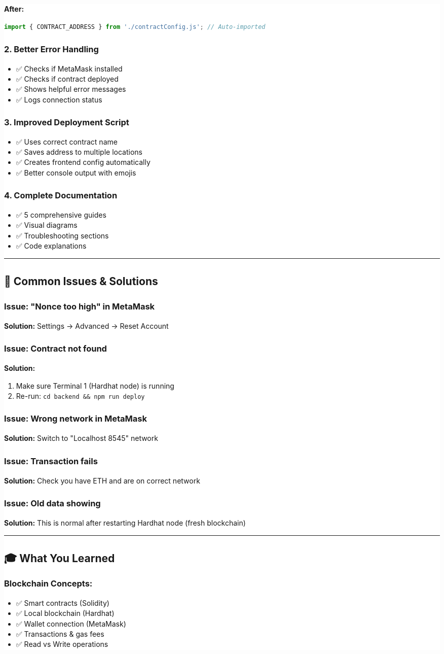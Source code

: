 **After:**
```javascript
import { CONTRACT_ADDRESS } from './contractConfig.js'; // Auto-imported
```

### 2. Better Error Handling
- ✅ Checks if MetaMask installed
- ✅ Checks if contract deployed
- ✅ Shows helpful error messages
- ✅ Logs connection status

### 3. Improved Deployment Script
- ✅ Uses correct contract name
- ✅ Saves address to multiple locations
- ✅ Creates frontend config automatically
- ✅ Better console output with emojis

### 4. Complete Documentation
- ✅ 5 comprehensive guides
- ✅ Visual diagrams
- ✅ Troubleshooting sections
- ✅ Code explanations

---

## 🐛 Common Issues & Solutions

### Issue: "Nonce too high" in MetaMask
**Solution:** Settings → Advanced → Reset Account

### Issue: Contract not found
**Solution:** 
1. Make sure Terminal 1 (Hardhat node) is running
2. Re-run: `cd backend && npm run deploy`

### Issue: Wrong network in MetaMask
**Solution:** Switch to "Localhost 8545" network

### Issue: Transaction fails
**Solution:** Check you have ETH and are on correct network

### Issue: Old data showing
**Solution:** This is normal after restarting Hardhat node (fresh blockchain)

---

## 🎓 What You Learned

### Blockchain Concepts:
- ✅ Smart contracts (Solidity)
- ✅ Local blockchain (Hardhat)
- ✅ Wallet connection (MetaMask)
- ✅ Transactions & gas fees
- ✅ Read vs Write operations
